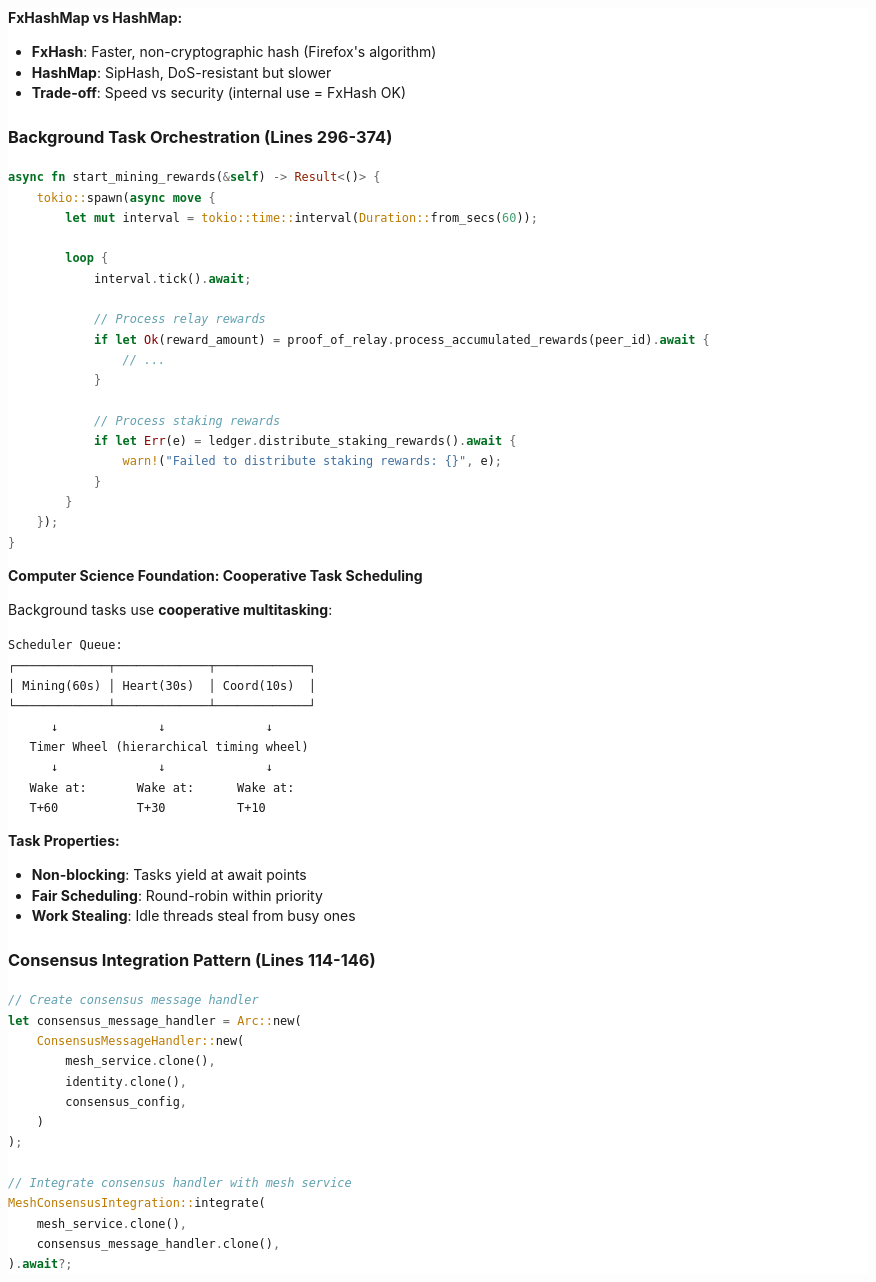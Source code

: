 **FxHashMap vs HashMap:**
- **FxHash**: Faster, non-cryptographic hash (Firefox's algorithm)
- **HashMap**: SipHash, DoS-resistant but slower
- **Trade-off**: Speed vs security (internal use = FxHash OK)

### Background Task Orchestration (Lines 296-374)

```rust
async fn start_mining_rewards(&self) -> Result<()> {
    tokio::spawn(async move {
        let mut interval = tokio::time::interval(Duration::from_secs(60));
        
        loop {
            interval.tick().await;
            
            // Process relay rewards
            if let Ok(reward_amount) = proof_of_relay.process_accumulated_rewards(peer_id).await {
                // ...
            }
            
            // Process staking rewards
            if let Err(e) = ledger.distribute_staking_rewards().await {
                warn!("Failed to distribute staking rewards: {}", e);
            }
        }
    });
}
```

**Computer Science Foundation: Cooperative Task Scheduling**

Background tasks use **cooperative multitasking**:

```
Scheduler Queue:
┌─────────────┬─────────────┬─────────────┐
│ Mining(60s) │ Heart(30s)  │ Coord(10s)  │
└─────────────┴─────────────┴─────────────┘
      ↓              ↓              ↓
   Timer Wheel (hierarchical timing wheel)
      ↓              ↓              ↓
   Wake at:       Wake at:      Wake at:
   T+60           T+30          T+10
```

**Task Properties:**
- **Non-blocking**: Tasks yield at await points
- **Fair Scheduling**: Round-robin within priority
- **Work Stealing**: Idle threads steal from busy ones

### Consensus Integration Pattern (Lines 114-146)

```rust
// Create consensus message handler
let consensus_message_handler = Arc::new(
    ConsensusMessageHandler::new(
        mesh_service.clone(),
        identity.clone(),
        consensus_config,
    )
);

// Integrate consensus handler with mesh service
MeshConsensusIntegration::integrate(
    mesh_service.clone(),
    consensus_message_handler.clone(),
).await?;
```
